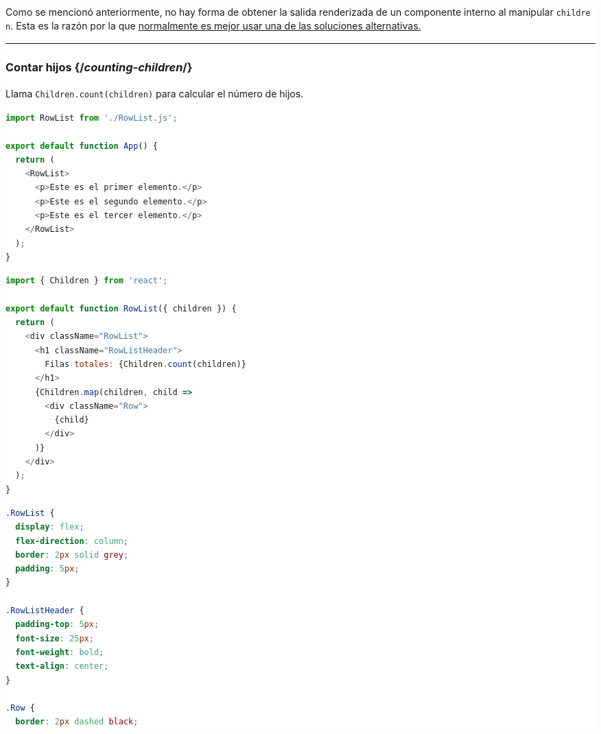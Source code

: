 </Sandpack>

<Pitfall>

Como se mencionó anteriormente, no hay forma de obtener la salida renderizada de un componente interno al manipular `children`. Esta es la razón por la que [normalmente es mejor usar una de las soluciones alternativas.](#alternatives)

</Pitfall>

---

### Contar hijos {/*counting-children*/}

Llama `Children.count(children)` para calcular el número de hijos.

<Sandpack>

```js
import RowList from './RowList.js';

export default function App() {
  return (
    <RowList>
      <p>Este es el primer elemento.</p>
      <p>Este es el segundo elemento.</p>
      <p>Este es el tercer elemento.</p>
    </RowList>
  );
}
```

```js src/RowList.js active
import { Children } from 'react';

export default function RowList({ children }) {
  return (
    <div className="RowList">
      <h1 className="RowListHeader">
        Filas totales: {Children.count(children)}
      </h1>
      {Children.map(children, child =>
        <div className="Row">
          {child}
        </div>
      )}
    </div>
  );
}
```

```css
.RowList {
  display: flex;
  flex-direction: column;
  border: 2px solid grey;
  padding: 5px;
}

.RowListHeader {
  padding-top: 5px;
  font-size: 25px;
  font-weight: bold;
  text-align: center;
}

.Row {
  border: 2px dashed black;
```